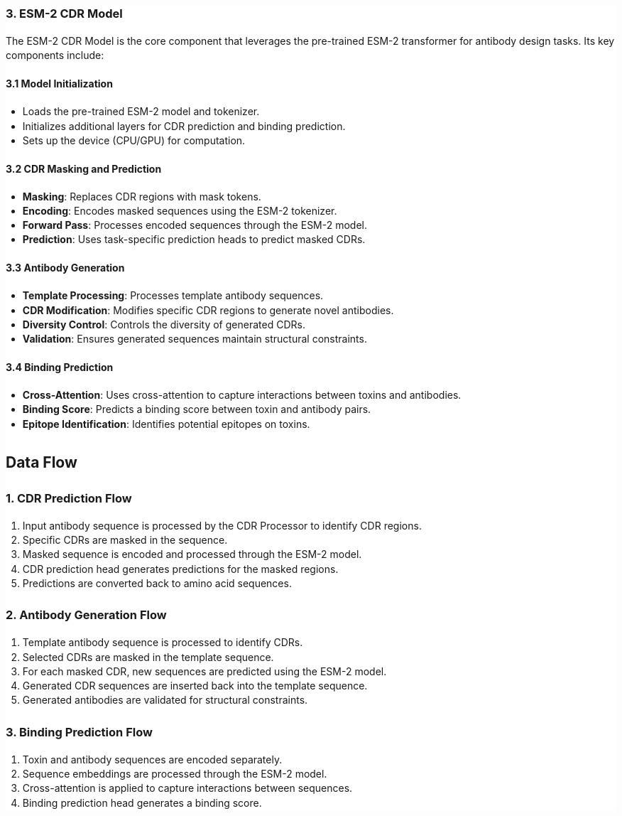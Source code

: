 ### 3. ESM-2 CDR Model

The ESM-2 CDR Model is the core component that leverages the pre-trained ESM-2 transformer for antibody design tasks. Its key components include:

#### 3.1 Model Initialization

- Loads the pre-trained ESM-2 model and tokenizer.
- Initializes additional layers for CDR prediction and binding prediction.
- Sets up the device (CPU/GPU) for computation.

#### 3.2 CDR Masking and Prediction

- **Masking**: Replaces CDR regions with mask tokens.
- **Encoding**: Encodes masked sequences using the ESM-2 tokenizer.
- **Forward Pass**: Processes encoded sequences through the ESM-2 model.
- **Prediction**: Uses task-specific prediction heads to predict masked CDRs.

#### 3.3 Antibody Generation

- **Template Processing**: Processes template antibody sequences.
- **CDR Modification**: Modifies specific CDR regions to generate novel antibodies.
- **Diversity Control**: Controls the diversity of generated CDRs.
- **Validation**: Ensures generated sequences maintain structural constraints.

#### 3.4 Binding Prediction

- **Cross-Attention**: Uses cross-attention to capture interactions between toxins and antibodies.
- **Binding Score**: Predicts a binding score between toxin and antibody pairs.
- **Epitope Identification**: Identifies potential epitopes on toxins.

## Data Flow

### 1. CDR Prediction Flow

1. Input antibody sequence is processed by the CDR Processor to identify CDR regions.
2. Specific CDRs are masked in the sequence.
3. Masked sequence is encoded and processed through the ESM-2 model.
4. CDR prediction head generates predictions for the masked regions.
5. Predictions are converted back to amino acid sequences.

### 2. Antibody Generation Flow

1. Template antibody sequence is processed to identify CDRs.
2. Selected CDRs are masked in the template sequence.
3. For each masked CDR, new sequences are predicted using the ESM-2 model.
4. Generated CDR sequences are inserted back into the template sequence.
5. Generated antibodies are validated for structural constraints.

### 3. Binding Prediction Flow

1. Toxin and antibody sequences are encoded separately.
2. Sequence embeddings are processed through the ESM-2 model.
3. Cross-attention is applied to capture interactions between sequences.
4. Binding prediction head generates a binding score.
